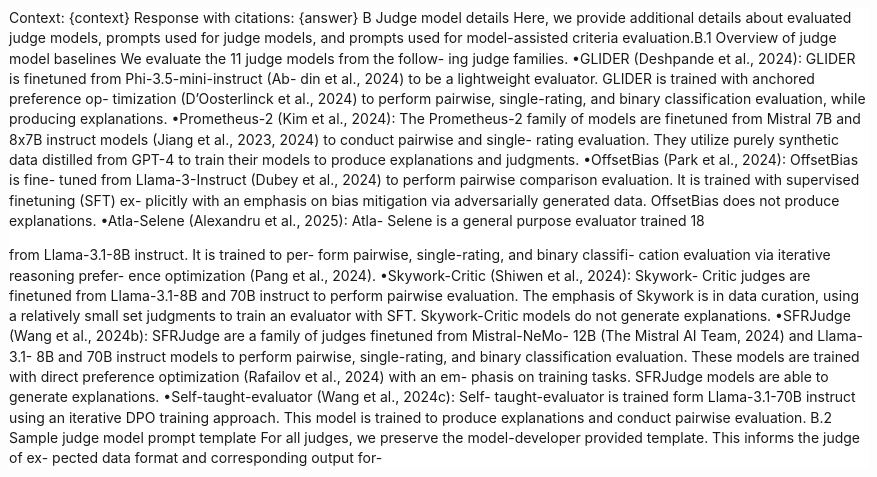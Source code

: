 Context:
{context}
Response with citations:
{answer}
B Judge model details
Here, we provide additional details about evaluated
judge models, prompts used for judge models, and
prompts used for model-assisted criteria evaluation.B.1 Overview of judge model baselines
We evaluate the 11 judge models from the follow-
ing judge families.
•GLIDER (Deshpande et al., 2024): GLIDER
is finetuned from Phi-3.5-mini-instruct (Ab-
din et al., 2024) to be a lightweight evaluator.
GLIDER is trained with anchored preference op-
timization (D’Oosterlinck et al., 2024) to perform
pairwise, single-rating, and binary classification
evaluation, while producing explanations.
•Prometheus-2 (Kim et al., 2024): The
Prometheus-2 family of models are finetuned
from Mistral 7B and 8x7B instruct models (Jiang
et al., 2023, 2024) to conduct pairwise and single-
rating evaluation. They utilize purely synthetic
data distilled from GPT-4 to train their models to
produce explanations and judgments.
•OffsetBias (Park et al., 2024): OffsetBias is fine-
tuned from Llama-3-Instruct (Dubey et al., 2024)
to perform pairwise comparison evaluation. It
is trained with supervised finetuning (SFT) ex-
plicitly with an emphasis on bias mitigation via
adversarially generated data. OffsetBias does not
produce explanations.
•Atla-Selene (Alexandru et al., 2025): Atla-
Selene is a general purpose evaluator trained
18

from Llama-3.1-8B instruct. It is trained to per-
form pairwise, single-rating, and binary classifi-
cation evaluation via iterative reasoning prefer-
ence optimization (Pang et al., 2024).
•Skywork-Critic (Shiwen et al., 2024): Skywork-
Critic judges are finetuned from Llama-3.1-8B
and 70B instruct to perform pairwise evaluation.
The emphasis of Skywork is in data curation,
using a relatively small set judgments to train an
evaluator with SFT. Skywork-Critic models do
not generate explanations.
•SFRJudge (Wang et al., 2024b): SFRJudge are
a family of judges finetuned from Mistral-NeMo-
12B (The Mistral AI Team, 2024) and Llama-3.1-
8B and 70B instruct models to perform pairwise,
single-rating, and binary classification evaluation.
These models are trained with direct preference
optimization (Rafailov et al., 2024) with an em-
phasis on training tasks. SFRJudge models are
able to generate explanations.
•Self-taught-evaluator (Wang et al., 2024c): Self-
taught-evaluator is trained form Llama-3.1-70B
instruct using an iterative DPO training approach.
This model is trained to produce explanations
and conduct pairwise evaluation.
B.2 Sample judge model prompt template
For all judges, we preserve the model-developer
provided template. This informs the judge of ex-
pected data format and corresponding output for-